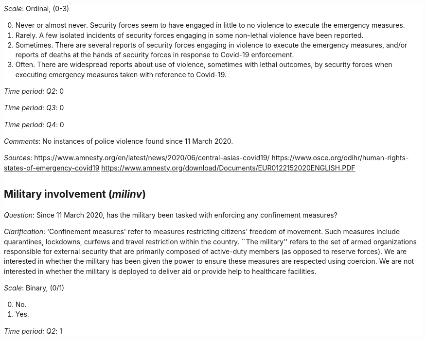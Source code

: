  

*Scale*: Ordinal, (0-3) 

 0. Never or almost never. Security forces seem to have engaged in little to no violence to execute the emergency measures. 
 1. Rarely. A few isolated incidents of security forces engaging in some non-lethal violence have been reported. 
 2. Sometimes. There are several reports of security forces engaging in violence to execute the emergency measures, and/or reports of deaths at the hands of security forces in response to Covid-19 enforcement. 
 3. Often. There are widespread reports about use of violence, sometimes with lethal outcomes, by security forces when executing emergency measures taken with reference to Covid-19.

 
*Time period: Q2*: 0

 
*Time period: Q3*: 0

 
*Time period: Q4*: 0

 

*Comments*:
 No instances of police violence found since 11 March 2020. 

*Sources*:
 https://www.amnesty.org/en/latest/news/2020/06/central-asias-covid19/
https://www.osce.org/odihr/human-rights-states-of-emergency-covid19
https://www.amnesty.org/download/Documents/EUR0122152020ENGLISH.PDF





## Military involvement (*milinv*) 

*Question*: Since 11 March 2020, has the military been tasked with enforcing any confinement measures?

 

*Clarification*: 'Confinement measures' refer to measures restricting citizens' freedom of movement. Such measures include  quarantines, lockdowns, curfews and  travel restriction within the country. ``The military'' refers to the set of armed organizations responsible for external security that are primarily composed of active-duty members (as opposed to reserve forces). We are interested in whether the military has been given the power to ensure these measures are respected using coercion. We are not interested in whether the military is deployed to deliver aid or provide help to healthcare facilities.

 

*Scale*: Binary, (0/1) 

 0. No. 
 1. Yes.

 
*Time period: Q2*: 1

 